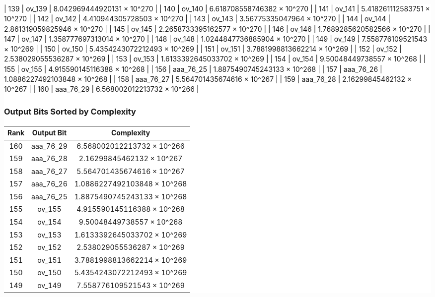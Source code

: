 | 139 | ov_139 | 8.042969444920131 × 10^270 |
| 140 | ov_140 | 6.618708558746382 × 10^270 |
| 141 | ov_141 | 5.418261112583751 × 10^270 |
| 142 | ov_142 | 4.410944305728503 × 10^270 |
| 143 | ov_143 | 3.56775335047964 × 10^270 |
| 144 | ov_144 | 2.861319059825946 × 10^270 |
| 145 | ov_145 | 2.2658733395162577 × 10^270 |
| 146 | ov_146 | 1.7689285620582566 × 10^270 |
| 147 | ov_147 | 1.358777697313014 × 10^270 |
| 148 | ov_148 | 1.0244847736885904 × 10^270 |
| 149 | ov_149 | 7.558776109521543 × 10^269 |
| 150 | ov_150 | 5.4354243072212493 × 10^269 |
| 151 | ov_151 | 3.7881998813662214 × 10^269 |
| 152 | ov_152 | 2.538029055536287 × 10^269 |
| 153 | ov_153 | 1.6133392645033702 × 10^269 |
| 154 | ov_154 | 9.50048449738557 × 10^268 |
| 155 | ov_155 | 4.915590145116388 × 10^268 |
| 156 | aaa_76_25 | 1.8875490745243133 × 10^268 |
| 157 | aaa_76_26 | 1.0886227492103848 × 10^268 |
| 158 | aaa_76_27 | 5.564701435674616 × 10^267 |
| 159 | aaa_76_28 | 2.16299845462132 × 10^267 |
| 160 | aaa_76_29 | 6.568002012213732 × 10^266 |

### Output Bits Sorted by Complexity

| Rank | Output Bit | Complexity |
|:----:|:----------:|:----------:|
| 160 | aaa_76_29 | 6.568002012213732 × 10^266 |
| 159 | aaa_76_28 | 2.16299845462132 × 10^267 |
| 158 | aaa_76_27 | 5.564701435674616 × 10^267 |
| 157 | aaa_76_26 | 1.0886227492103848 × 10^268 |
| 156 | aaa_76_25 | 1.8875490745243133 × 10^268 |
| 155 | ov_155 | 4.915590145116388 × 10^268 |
| 154 | ov_154 | 9.50048449738557 × 10^268 |
| 153 | ov_153 | 1.6133392645033702 × 10^269 |
| 152 | ov_152 | 2.538029055536287 × 10^269 |
| 151 | ov_151 | 3.7881998813662214 × 10^269 |
| 150 | ov_150 | 5.4354243072212493 × 10^269 |
| 149 | ov_149 | 7.558776109521543 × 10^269 |